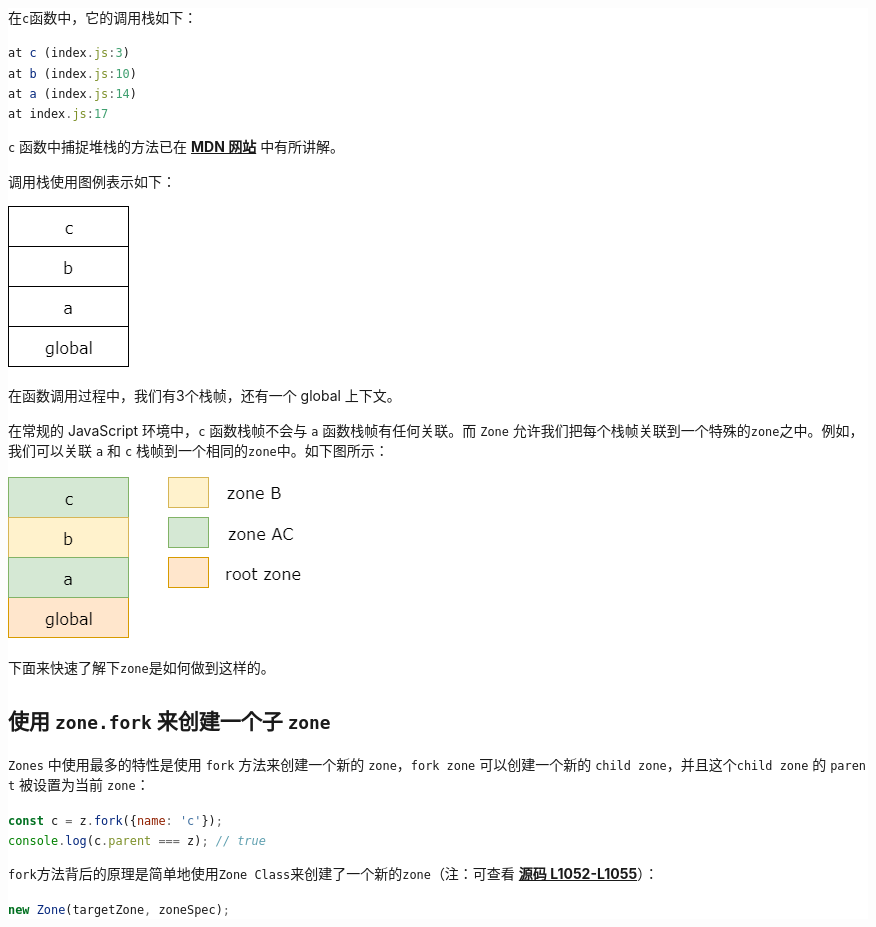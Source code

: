 在`c`函数中，它的调用栈如下：
```js
at c (index.js:3)
at b (index.js:10)
at a (index.js:14)
at index.js:17
```

`c` 函数中捕捉堆栈的方法已在 **[MDN 网站](https://developer.mozilla.org/zh-CN/docs/Web/JavaScript/Reference/Global_Objects/Error/Stack)** 中有所讲解。

调用栈使用图例表示如下：

![zone-callstack](../assets/15/1.png?raw=true?raw=true)

在函数调用过程中，我们有3个栈帧，还有一个 global 上下文。

在常规的 JavaScript 环境中，`c` 函数栈帧不会与 `a` 函数栈帧有任何关联。而 `Zone` 允许我们把每个栈帧关联到一个特殊的`zone`之中。例如，我们可以关联 `a` 和 `c` 栈帧到一个相同的`zone`中。如下图所示：

![zone-assosiate1](../assets/15/2.png?raw=true?raw=true)

下面来快速了解下`zone`是如何做到这样的。


## 使用 `zone.fork` 来创建一个子 `zone`

`Zones` 中使用最多的特性是使用 `fork` 方法来创建一个新的 `zone`，`fork zone` 可以创建一个新的 `child zone`，并且这个`child zone` 的 `parent` 被设置为当前 `zone`：
```js
const c = z.fork({name: 'c'});
console.log(c.parent === z); // true
```

`fork`方法背后的原理是简单地使用`Zone Class`来创建了一个新的`zone`（注：可查看 **[源码 L1052-L1055](https://github.com/angular/zone.js/blob/1ba851989ccb6907df49bba37ee24ab60adf13a9/lib/zone.ts#L1052-L1055)**）：
```js
new Zone(targetZone, zoneSpec);
```
